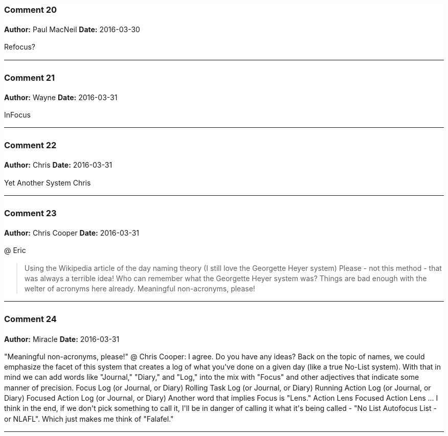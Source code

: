 
### Comment 20
**Author:** Paul MacNeil
**Date:** 2016-03-30

Refocus?

---

### Comment 21
**Author:** Wayne
**Date:** 2016-03-31

InFocus

---

### Comment 22
**Author:** Chris
**Date:** 2016-03-31

Yet Another System
Chris

---

### Comment 23
**Author:** Chris Cooper
**Date:** 2016-03-31

@ Eric
> Using the Wikipedia article of the day naming theory (I still love the Georgette Heyer system)
Please - not this method - that was always a terrible idea! Who can remember what the Georgette Heyer system was?
Things are bad enough with the welter of acronyms here already. Meaningful non-acronyms, please!

---

### Comment 24
**Author:** Miracle
**Date:** 2016-03-31

"Meaningful non-acronyms, please!"
@ Chris Cooper: I agree. Do you have any ideas?
Back on the topic of names, we could emphasize the facet of this system that creates a log of what you've done on a given day (like a true No-List system). With that in mind we can add words like "Journal," "Diary," and "Log," into the mix with "Focus" and other adjectives that indicate some manner of precision.
Focus Log (or Journal, or Diary)
Rolling Task Log (or Journal, or Diary)
Running Action Log (or Journal, or Diary)
Focused Action Log (or Journal, or Diary)
Another word that implies Focus is "Lens."
Action Lens
Focused Action Lens
... I think in the end, if we don't pick something to call it, I'll be in danger of calling it what it's being called - "No List Autofocus List - or NLAFL". Which just makes me think of "Falafel."

---
